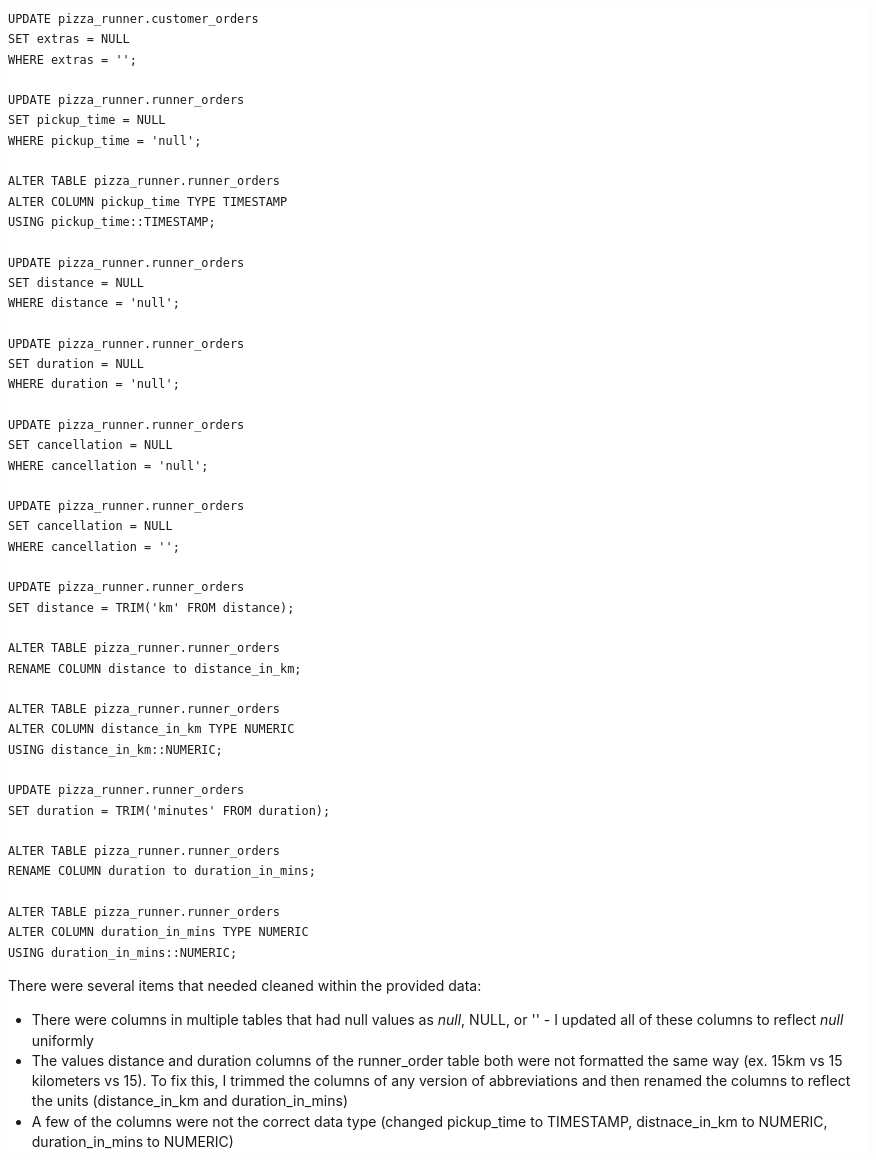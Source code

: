    UPDATE pizza_runner.customer_orders
    SET extras = NULL
    WHERE extras = '';

    UPDATE pizza_runner.runner_orders
    SET pickup_time = NULL
    WHERE pickup_time = 'null';

    ALTER TABLE pizza_runner.runner_orders
    ALTER COLUMN pickup_time TYPE TIMESTAMP
    USING pickup_time::TIMESTAMP;
    
    UPDATE pizza_runner.runner_orders
    SET distance = NULL
    WHERE distance = 'null';

    UPDATE pizza_runner.runner_orders
    SET duration = NULL
    WHERE duration = 'null';

    UPDATE pizza_runner.runner_orders
    SET cancellation = NULL
    WHERE cancellation = 'null';

    UPDATE pizza_runner.runner_orders
    SET cancellation = NULL
    WHERE cancellation = '';

    UPDATE pizza_runner.runner_orders
    SET distance = TRIM('km' FROM distance);

    ALTER TABLE pizza_runner.runner_orders
    RENAME COLUMN distance to distance_in_km;

    ALTER TABLE pizza_runner.runner_orders
    ALTER COLUMN distance_in_km TYPE NUMERIC
    USING distance_in_km::NUMERIC;

    UPDATE pizza_runner.runner_orders
    SET duration = TRIM('minutes' FROM duration);

    ALTER TABLE pizza_runner.runner_orders
    RENAME COLUMN duration to duration_in_mins;

    ALTER TABLE pizza_runner.runner_orders
    ALTER COLUMN duration_in_mins TYPE NUMERIC
    USING duration_in_mins::NUMERIC;

There were several items that needed cleaned within the provided data:
- There were columns in multiple tables that had null values as *null*, NULL, or '' - I updated all of these columns to reflect *null* uniformly
- The values distance and duration columns of the runner_order table both were not formatted the same way (ex. 15km vs 15 kilometers vs 15). To fix this, I trimmed the columns of any version of abbreviations and then renamed the columns to reflect the units (distance_in_km and duration_in_mins)
- A few of the columns were not the correct data type (changed pickup_time to TIMESTAMP, distnace_in_km to NUMERIC, duration_in_mins to NUMERIC)
